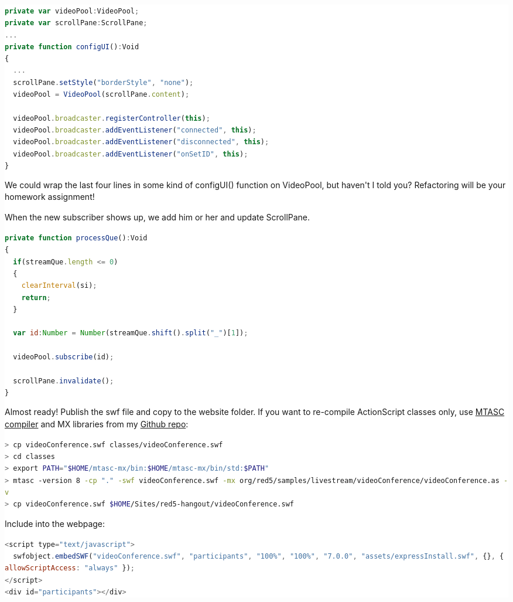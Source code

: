 ```javascript
private var videoPool:VideoPool;
private var scrollPane:ScrollPane;
...
private function configUI():Void
{
  ...
  scrollPane.setStyle("borderStyle", "none");
  videoPool = VideoPool(scrollPane.content);

  videoPool.broadcaster.registerController(this);
  videoPool.broadcaster.addEventListener("connected", this);
  videoPool.broadcaster.addEventListener("disconnected", this);
  videoPool.broadcaster.addEventListener("onSetID", this);
}
```

We could wrap the last four lines in some kind of configUI() function on VideoPool, but haven't I told you? Refactoring will be your homework assignment!

When the new subscriber shows up, we add him or her and update ScrollPane.

```javascript
private function processQue():Void
{
  if(streamQue.length <= 0)
  {
    clearInterval(si);
    return;
  }

  var id:Number = Number(streamQue.shift().split("_")[1]);

  videoPool.subscribe(id);

  scrollPane.invalidate();
}
```

Almost ready! Publish the swf file and copy to the website folder. If you want to re-compile ActionScript classes only, use [MTASC compiler](https://github.com/marinalohova/mtasc-mx/blob/master/bin/mtasc) and MX libraries from my [Github repo](https://github.com/marinalohova/mtasc-mx):

```bash
> cp videoConference.swf classes/videoConference.swf
> cd classes
> export PATH="$HOME/mtasc-mx/bin:$HOME/mtasc-mx/bin/std:$PATH"
> mtasc -version 8 -cp "." -swf videoConference.swf -mx org/red5/samples/livestream/videoConference/videoConference.as -v
> cp videoConference.swf $HOME/Sites/red5-hangout/videoConference.swf
```

Include into the webpage:

```javascript
<script type="text/javascript">
  swfobject.embedSWF("videoConference.swf", "participants", "100%", "100%", "7.0.0", "assets/expressInstall.swf", {}, { allowScriptAccess: "always" });
</script>
<div id="participants"></div>
```
